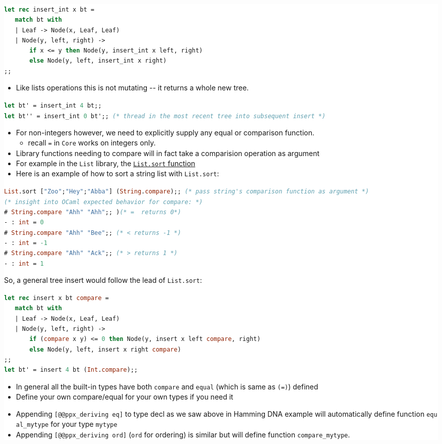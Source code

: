 ```ocaml
let rec insert_int x bt =
   match bt with
   | Leaf -> Node(x, Leaf, Leaf)
   | Node(y, left, right) ->
       if x <= y then Node(y, insert_int x left, right)
       else Node(y, left, insert_int x right)
;;
```

* Like lists operations this is not mutating -- it returns a whole new tree.

```ocaml
let bt' = insert_int 4 bt;;
let bt'' = insert_int 0 bt';; (* thread in the most recent tree into subsequent insert *)
```

* For non-integers however, we need to explicitly supply any equal or comparison function.
   - recall `=` in `Core` works on integers only.
* Library functions needing to compare will in fact take a comparision operation as argument
* For example in the `List` library, the [`List.sort` function](https://ocaml.janestreet.com/ocaml-core/latest/doc/base/Base/List/index.html#val-sort)
* Here is an example of how to sort a string list with `List.sort`:

```ocaml
List.sort ["Zoo";"Hey";"Abba"] (String.compare);; (* pass string's comparison function as argument *)
(* insight into OCaml expected behavior for compare: *)
# String.compare "Ahh" "Ahh";; )(* =  returns 0*)
- : int = 0
# String.compare "Ahh" "Bee";; (* < returns -1 *)
- : int = -1
# String.compare "Ahh" "Ack";; (* > returns 1 *)
- : int = 1
```

So, a general tree insert would follow the lead of `List.sort`:

```ocaml
let rec insert x bt compare =
   match bt with
   | Leaf -> Node(x, Leaf, Leaf)
   | Node(y, left, right) ->
       if (compare x y) <= 0 then Node(y, insert x left compare, right)
       else Node(y, left, insert x right compare)
;;
let bt' = insert 4 bt (Int.compare);;
```

* In general all the built-in types have both `compare` and `equal` (which is same as `(=)`) defined
* Define your own compare/equal for your own types if you need it
 - Appending `[@@ppx_deriving eq]` to  type decl as we saw above in Hamming DNA example will automatically define function `equal_mytype` for your type `mytype`
 - Appending `[@@ppx_deriving ord]` (`ord` for ordering) is similar but will define function `compare_mytype`.
